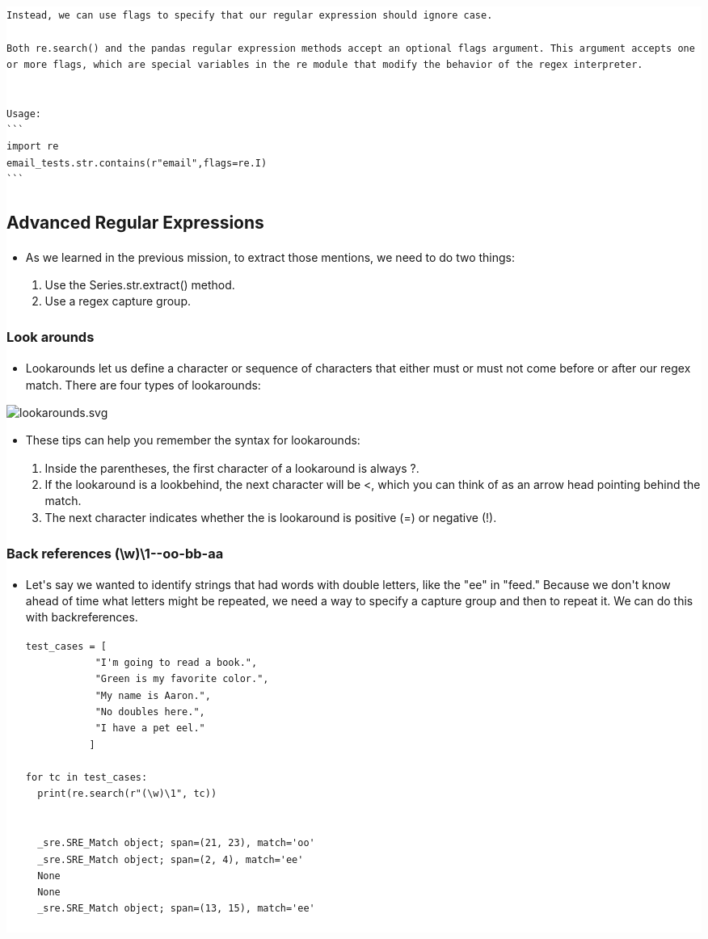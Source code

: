     Instead, we can use flags to specify that our regular expression should ignore case.

    Both re.search() and the pandas regular expression methods accept an optional flags argument. This argument accepts one or more flags, which are special variables in the re module that modify the behavior of the regex interpreter.
    
    
    Usage: 
    ```
    import re
    email_tests.str.contains(r"email",flags=re.I)
    ```
    

    


## Advanced Regular Expressions

- As we learned in the previous mission, to extract those mentions, we need to do two things:

    1. Use the Series.str.extract() method.
    2. Use a regex capture group.

### Look arounds

- Lookarounds let us define a character or sequence of characters that either must or must not come before or after our regex match. There are four types of lookarounds:

![lookarounds.svg](attachment:lookarounds.svg)

- These tips can help you remember the syntax for lookarounds:

    1. Inside the parentheses, the first character of a lookaround is always ?.
    2. If the lookaround is a lookbehind, the next character will be <, which you can think of as an arrow head pointing behind the match.
    3. The next character indicates whether the is lookaround is positive (=) or negative (!).

### Back references (\w)\1--oo-bb-aa

- Let's say we wanted to identify strings that had words with double letters, like the "ee" in "feed." Because we don't know ahead of time what letters might be repeated, we need a way to specify a capture group and then to repeat it. We can do this with backreferences.

  ```
  test_cases = [
              "I'm going to read a book.",
              "Green is my favorite color.",
              "My name is Aaron.",
              "No doubles here.",
              "I have a pet eel."
             ]

  for tc in test_cases:
    print(re.search(r"(\w)\1", tc))
    
    
    _sre.SRE_Match object; span=(21, 23), match='oo'
    _sre.SRE_Match object; span=(2, 4), match='ee'
    None
    None
    _sre.SRE_Match object; span=(13, 15), match='ee'
    
  ```
  